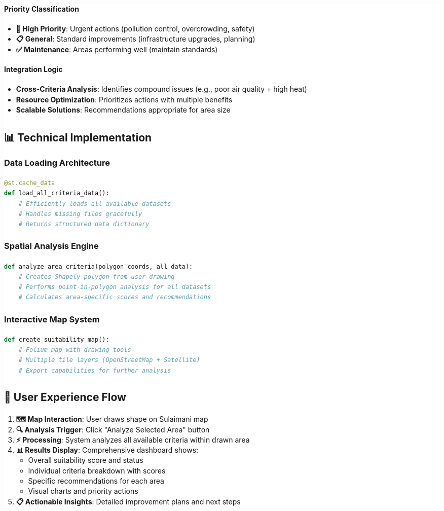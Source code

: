 #### **Priority Classification**

- **🚨 High Priority**: Urgent actions (pollution control, overcrowding, safety)
- **📋 General**: Standard improvements (infrastructure upgrades, planning)
- **✅ Maintenance**: Areas performing well (maintain standards)

#### **Integration Logic**

- **Cross-Criteria Analysis**: Identifies compound issues (e.g., poor air quality + high heat)
- **Resource Optimization**: Prioritizes actions with multiple benefits
- **Scalable Solutions**: Recommendations appropriate for area size

## 📊 **Technical Implementation**

### **Data Loading Architecture**

```python
@st.cache_data
def load_all_criteria_data():
    # Efficiently loads all available datasets
    # Handles missing files gracefully
    # Returns structured data dictionary
```

### **Spatial Analysis Engine**

```python
def analyze_area_criteria(polygon_coords, all_data):
    # Creates Shapely polygon from user drawing
    # Performs point-in-polygon analysis for all datasets
    # Calculates area-specific scores and recommendations
```

### **Interactive Map System**

```python
def create_suitability_map():
    # Folium map with drawing tools
    # Multiple tile layers (OpenStreetMap + Satellite)
    # Export capabilities for further analysis
```

## 🎯 **User Experience Flow**

1. **🗺️ Map Interaction**: User draws shape on Sulaimani map
2. **🔍 Analysis Trigger**: Click "Analyze Selected Area" button  
3. **⚡ Processing**: System analyzes all available criteria within drawn area
4. **📊 Results Display**: Comprehensive dashboard shows:
   - Overall suitability score and status
   - Individual criteria breakdown with scores
   - Specific recommendations for each area
   - Visual charts and priority actions
5. **📋 Actionable Insights**: Detailed improvement plans and next steps
